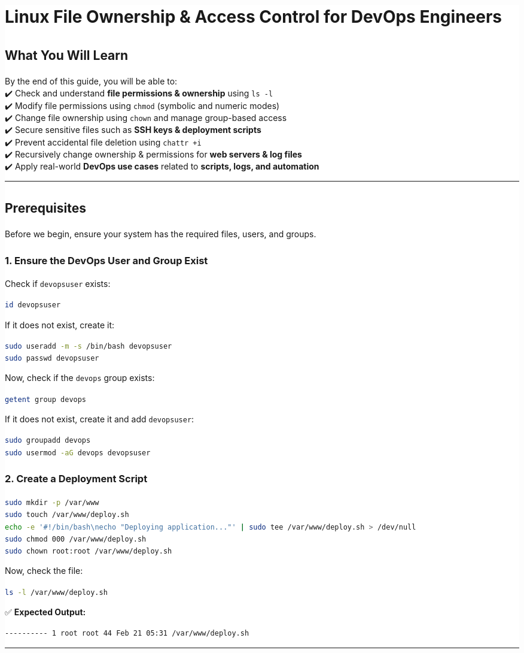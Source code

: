 # **Linux File Ownership & Access Control for DevOps Engineers**

## **What You Will Learn**
By the end of this guide, you will be able to:  
✔️ Check and understand **file permissions & ownership** using `ls -l`  
✔️ Modify file permissions using `chmod` (symbolic and numeric modes)  
✔️ Change file ownership using `chown` and manage group-based access  
✔️ Secure sensitive files such as **SSH keys & deployment scripts**  
✔️ Prevent accidental file deletion using `chattr +i`  
✔️ Recursively change ownership & permissions for **web servers & log files**  
✔️ Apply real-world **DevOps use cases** related to **scripts, logs, and automation**  

---

## **Prerequisites**
Before we begin, ensure your system has the required files, users, and groups.

### **1. Ensure the DevOps User and Group Exist**
Check if `devopsuser` exists:
```bash
id devopsuser
```
If it does not exist, create it:
```bash
sudo useradd -m -s /bin/bash devopsuser
sudo passwd devopsuser
```
Now, check if the `devops` group exists:
```bash
getent group devops
```
If it does not exist, create it and add `devopsuser`:
```bash
sudo groupadd devops
sudo usermod -aG devops devopsuser
```

### **2. Create a Deployment Script**
```bash
sudo mkdir -p /var/www
sudo touch /var/www/deploy.sh
echo -e '#!/bin/bash\necho "Deploying application..."' | sudo tee /var/www/deploy.sh > /dev/null
sudo chmod 000 /var/www/deploy.sh
sudo chown root:root /var/www/deploy.sh
```

Now, check the file:
```bash
ls -l /var/www/deploy.sh
```
✅ **Expected Output:**
```
---------- 1 root root 44 Feb 21 05:31 /var/www/deploy.sh
```

---